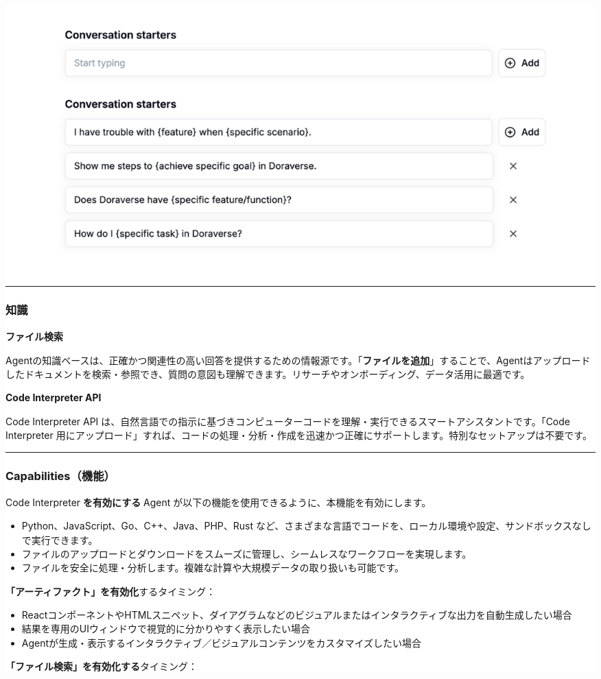 <figure><img src="../../.gitbook/assets/Conversation Starter.png" alt=""><figcaption></figcaption></figure>

***

### 知識

**ファイル検索**

Agentの知識ベースは、正確かつ関連性の高い回答を提供するための情報源です。「**ファイルを追加**」することで、Agentはアップロードしたドキュメントを検索・参照でき、質問の意図も理解できます。リサーチやオンボーディング、データ活用に最適です。

**Code Interpreter API**

Code Interpreter API は、自然言語での指示に基づきコンピューターコードを理解・実行できるスマートアシスタントです。「Code Interpreter 用にアップロード」すれば、コードの処理・分析・作成を迅速かつ正確にサポートします。特別なセットアップは不要です。

***

### Capabilities（機能）

Code Interpreter **を有効にする** Agent が以下の機能を使用できるように、本機能を有効にします。

* Python、JavaScript、Go、C++、Java、PHP、Rust など、さまざまな言語でコードを、ローカル環境や設定、サンドボックスなしで実行できます。
* ファイルのアップロードとダウンロードをスムーズに管理し、シームレスなワークフローを実現します。
* ファイルを安全に処理・分析します。複雑な計算や大規模データの取り扱いも可能です。

**「アーティファクト」を有効化**するタイミング：

* ReactコンポーネントやHTMLスニペット、ダイアグラムなどのビジュアルまたはインタラクティブな出力を自動生成したい場合
* 結果を専用のUIウィンドウで視覚的に分かりやすく表示したい場合
* Agentが生成・表示するインタラクティブ／ビジュアルコンテンツをカスタマイズしたい場合

**「ファイル検索」を有効化する**タイミング：
